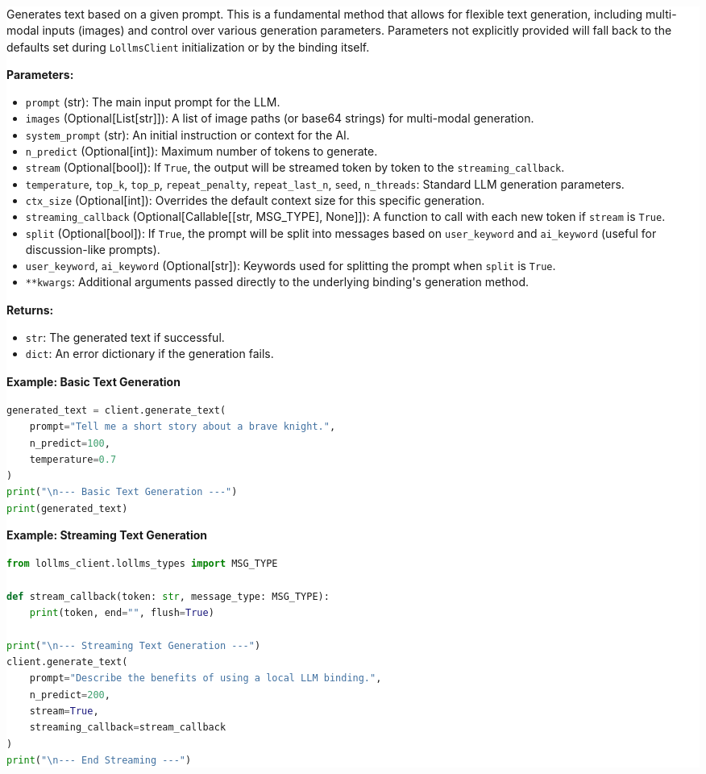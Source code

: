 Generates text based on a given prompt. This is a fundamental method that allows for flexible text generation, including multi-modal inputs (images) and control over various generation parameters. Parameters not explicitly provided will fall back to the defaults set during `LollmsClient` initialization or by the binding itself.

**Parameters:**
*   `prompt` (str): The main input prompt for the LLM.
*   `images` (Optional[List[str]]): A list of image paths (or base64 strings) for multi-modal generation.
*   `system_prompt` (str): An initial instruction or context for the AI.
*   `n_predict` (Optional[int]): Maximum number of tokens to generate.
*   `stream` (Optional[bool]): If `True`, the output will be streamed token by token to the `streaming_callback`.
*   `temperature`, `top_k`, `top_p`, `repeat_penalty`, `repeat_last_n`, `seed`, `n_threads`: Standard LLM generation parameters.
*   `ctx_size` (Optional[int]): Overrides the default context size for this specific generation.
*   `streaming_callback` (Optional[Callable[[str, MSG_TYPE], None]]): A function to call with each new token if `stream` is `True`.
*   `split` (Optional[bool]): If `True`, the prompt will be split into messages based on `user_keyword` and `ai_keyword` (useful for discussion-like prompts).
*   `user_keyword`, `ai_keyword` (Optional[str]): Keywords used for splitting the prompt when `split` is `True`.
*   `**kwargs`: Additional arguments passed directly to the underlying binding's generation method.

**Returns:**
*   `str`: The generated text if successful.
*   `dict`: An error dictionary if the generation fails.

**Example: Basic Text Generation**
```python
generated_text = client.generate_text(
    prompt="Tell me a short story about a brave knight.",
    n_predict=100,
    temperature=0.7
)
print("\n--- Basic Text Generation ---")
print(generated_text)
```

**Example: Streaming Text Generation**
```python
from lollms_client.lollms_types import MSG_TYPE

def stream_callback(token: str, message_type: MSG_TYPE):
    print(token, end="", flush=True)

print("\n--- Streaming Text Generation ---")
client.generate_text(
    prompt="Describe the benefits of using a local LLM binding.",
    n_predict=200,
    stream=True,
    streaming_callback=stream_callback
)
print("\n--- End Streaming ---")
```
